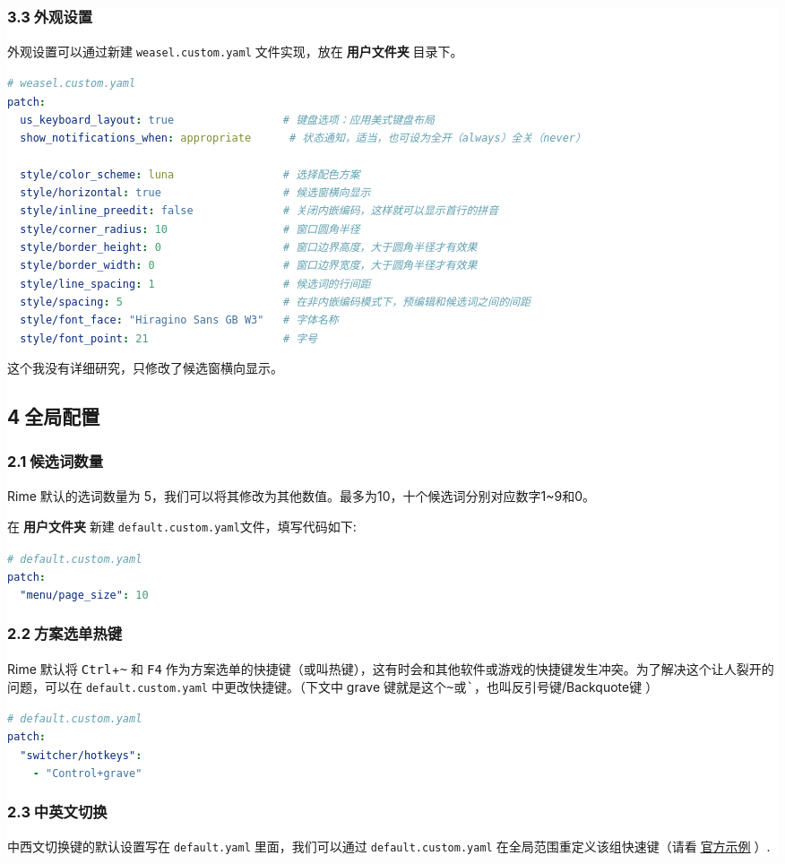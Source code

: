 ### 3.3 外观设置

外观设置可以通过新建 `weasel.custom.yaml` 文件实现，放在 **用户文件夹** 目录下。

```yaml
# weasel.custom.yaml
patch:
  us_keyboard_layout: true                 # 键盘选项：应用美式键盘布局
  show_notifications_when: appropriate		# 状态通知，适当，也可设为全开（always）全关（never）

  style/color_scheme: luna                 # 选择配色方案
  style/horizontal: true                   # 候选窗横向显示
  style/inline_preedit: false              # 关闭内嵌编码，这样就可以显示首行的拼音
  style/corner_radius: 10                  # 窗口圆角半径
  style/border_height: 0                   # 窗口边界高度，大于圆角半径才有效果
  style/border_width: 0                    # 窗口边界宽度，大于圆角半径才有效果
  style/line_spacing: 1                    # 候选词的行间距
  style/spacing: 5                         # 在非内嵌编码模式下，预编辑和候选词之间的间距
  style/font_face: "Hiragino Sans GB W3"   # 字体名称
  style/font_point: 21                     # 字号
```

这个我没有详细研究，只修改了候选窗横向显示。

## 4 全局配置

### 2.1 候选词数量

Rime 默认的选词数量为 5，我们可以将其修改为其他数值。最多为10，十个候选词分别对应数字1~9和0。

在 **用户文件夹** 新建 `default.custom.yaml`文件，填写代码如下:

```yaml
# default.custom.yaml
patch:
  "menu/page_size": 10
```

### 2.2 方案选单热键

Rime 默认将 <kbd>Ctrl</kbd>+<kbd>~</kbd> 和 <kbd>F4</kbd> 作为方案选单的快捷键（或叫热键），这有时会和其他软件或游戏的快捷键发生冲突。为了解决这个让人裂开的问题，可以在 `default.custom.yaml` 中更改快捷键。（下文中 grave 键就是这个<kbd>~</kbd>或<kbd>\`</kbd>，也叫反引号键/Backquote键 ）

```yaml
# default.custom.yaml
patch:
  "switcher/hotkeys":
    - "Control+grave"
```

### 2.3 中英文切换

中西文切换键的默认设置写在 `default.yaml` 里面，我们可以通过 `default.custom.yaml` 在全局范围重定义该组快速键（请看 [官方示例](https://gist.github.com/lotem/2981316) ）.
